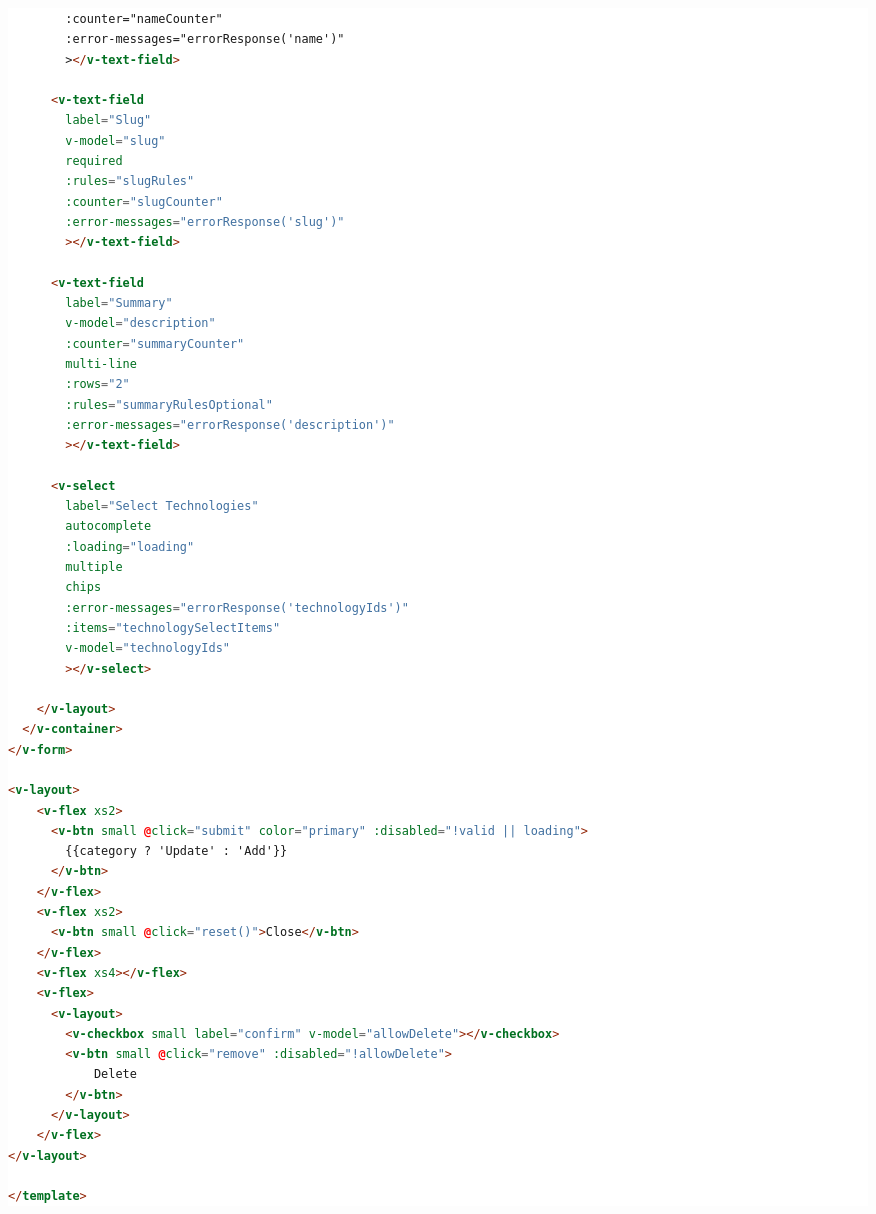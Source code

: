 ```html
        :counter="nameCounter"
        :error-messages="errorResponse('name')"
        ></v-text-field>

      <v-text-field
        label="Slug"
        v-model="slug"
        required
        :rules="slugRules"
        :counter="slugCounter"
        :error-messages="errorResponse('slug')"
        ></v-text-field>

      <v-text-field
        label="Summary"
        v-model="description"
        :counter="summaryCounter"
        multi-line
        :rows="2"
        :rules="summaryRulesOptional"
        :error-messages="errorResponse('description')"
        ></v-text-field>

      <v-select
        label="Select Technologies"
        autocomplete
        :loading="loading"
        multiple
        chips
        :error-messages="errorResponse('technologyIds')"
        :items="technologySelectItems"
        v-model="technologyIds"
        ></v-select>

    </v-layout>
  </v-container>
</v-form>

<v-layout>
    <v-flex xs2>
      <v-btn small @click="submit" color="primary" :disabled="!valid || loading">
        {{category ? 'Update' : 'Add'}}
      </v-btn>
    </v-flex>
    <v-flex xs2>
      <v-btn small @click="reset()">Close</v-btn>
    </v-flex>
    <v-flex xs4></v-flex>
    <v-flex>
      <v-layout>
        <v-checkbox small label="confirm" v-model="allowDelete"></v-checkbox>
        <v-btn small @click="remove" :disabled="!allowDelete">
            Delete
        </v-btn>                    
      </v-layout>
    </v-flex>
</v-layout>

</template>
```
